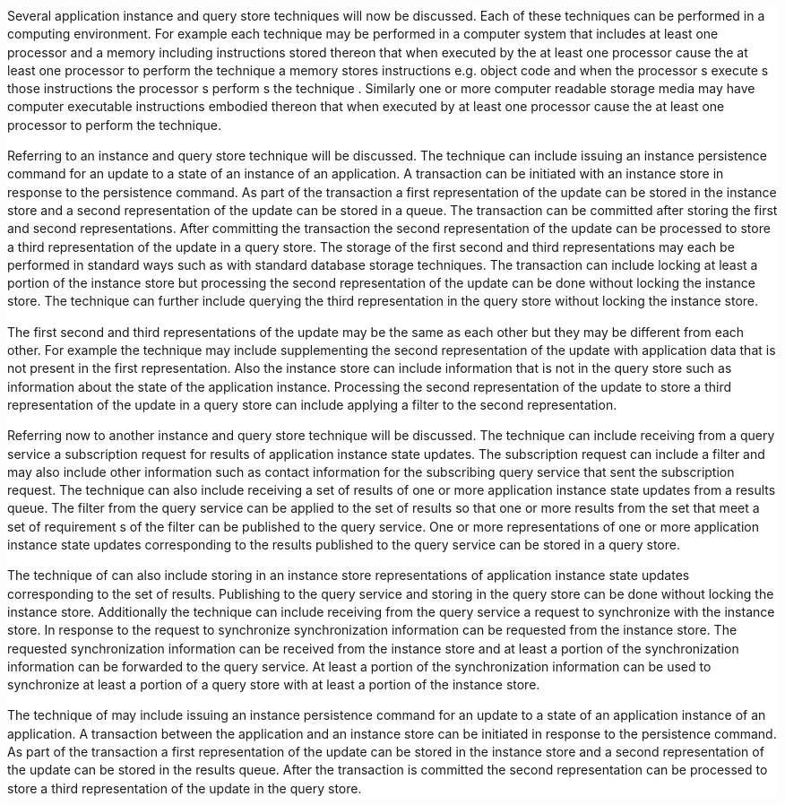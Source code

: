 Several application instance and query store techniques will now be discussed. Each of these techniques can be performed in a computing environment. For example each technique may be performed in a computer system that includes at least one processor and a memory including instructions stored thereon that when executed by the at least one processor cause the at least one processor to perform the technique a memory stores instructions e.g. object code and when the processor s execute s those instructions the processor s perform s the technique . Similarly one or more computer readable storage media may have computer executable instructions embodied thereon that when executed by at least one processor cause the at least one processor to perform the technique.

Referring to an instance and query store technique will be discussed. The technique can include issuing an instance persistence command for an update to a state of an instance of an application. A transaction can be initiated with an instance store in response to the persistence command. As part of the transaction a first representation of the update can be stored in the instance store and a second representation of the update can be stored in a queue. The transaction can be committed after storing the first and second representations. After committing the transaction the second representation of the update can be processed to store a third representation of the update in a query store. The storage of the first second and third representations may each be performed in standard ways such as with standard database storage techniques. The transaction can include locking at least a portion of the instance store but processing the second representation of the update can be done without locking the instance store. The technique can further include querying the third representation in the query store without locking the instance store.

The first second and third representations of the update may be the same as each other but they may be different from each other. For example the technique may include supplementing the second representation of the update with application data that is not present in the first representation. Also the instance store can include information that is not in the query store such as information about the state of the application instance. Processing the second representation of the update to store a third representation of the update in a query store can include applying a filter to the second representation.

Referring now to another instance and query store technique will be discussed. The technique can include receiving from a query service a subscription request for results of application instance state updates. The subscription request can include a filter and may also include other information such as contact information for the subscribing query service that sent the subscription request. The technique can also include receiving a set of results of one or more application instance state updates from a results queue. The filter from the query service can be applied to the set of results so that one or more results from the set that meet a set of requirement s of the filter can be published to the query service. One or more representations of one or more application instance state updates corresponding to the results published to the query service can be stored in a query store.

The technique of can also include storing in an instance store representations of application instance state updates corresponding to the set of results. Publishing to the query service and storing in the query store can be done without locking the instance store. Additionally the technique can include receiving from the query service a request to synchronize with the instance store. In response to the request to synchronize synchronization information can be requested from the instance store. The requested synchronization information can be received from the instance store and at least a portion of the synchronization information can be forwarded to the query service. At least a portion of the synchronization information can be used to synchronize at least a portion of a query store with at least a portion of the instance store.

The technique of may include issuing an instance persistence command for an update to a state of an application instance of an application. A transaction between the application and an instance store can be initiated in response to the persistence command. As part of the transaction a first representation of the update can be stored in the instance store and a second representation of the update can be stored in the results queue. After the transaction is committed the second representation can be processed to store a third representation of the update in the query store.

